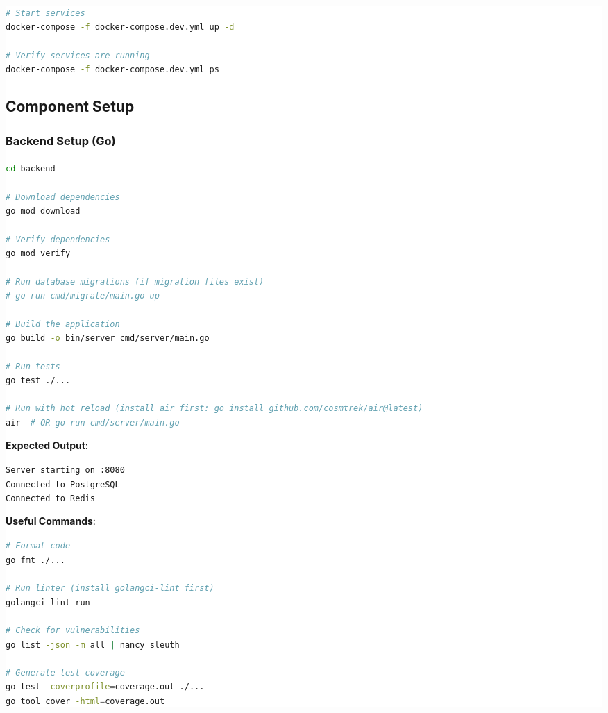 ```bash
# Start services
docker-compose -f docker-compose.dev.yml up -d

# Verify services are running
docker-compose -f docker-compose.dev.yml ps
```

## Component Setup

### Backend Setup (Go)

```bash
cd backend

# Download dependencies
go mod download

# Verify dependencies
go mod verify

# Run database migrations (if migration files exist)
# go run cmd/migrate/main.go up

# Build the application
go build -o bin/server cmd/server/main.go

# Run tests
go test ./...

# Run with hot reload (install air first: go install github.com/cosmtrek/air@latest)
air  # OR go run cmd/server/main.go
```

**Expected Output**:
```
Server starting on :8080
Connected to PostgreSQL
Connected to Redis
```

**Useful Commands**:
```bash
# Format code
go fmt ./...

# Run linter (install golangci-lint first)
golangci-lint run

# Check for vulnerabilities
go list -json -m all | nancy sleuth

# Generate test coverage
go test -coverprofile=coverage.out ./...
go tool cover -html=coverage.out
```
